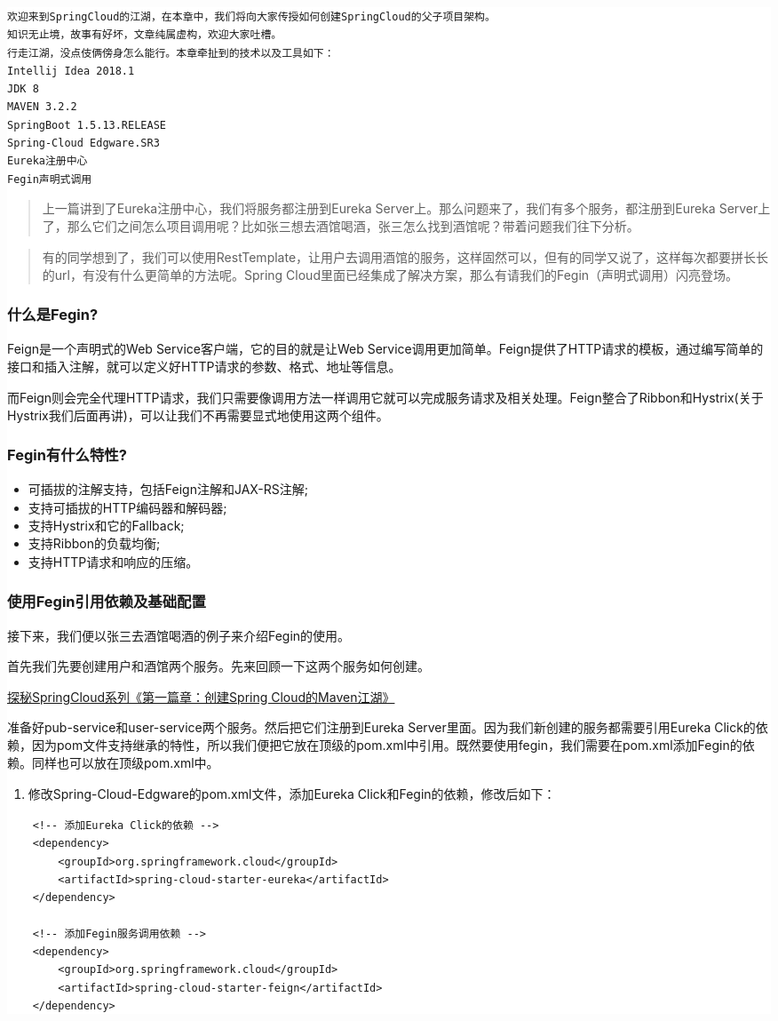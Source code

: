     欢迎来到SpringCloud的江湖，在本章中，我们将向大家传授如何创建SpringCloud的父子项目架构。
    知识无止境，故事有好坏，文章纯属虚构，欢迎大家吐槽。
    行走江湖，没点伎俩傍身怎么能行。本章牵扯到的技术以及工具如下：
    Intellij Idea 2018.1
    JDK 8
    MAVEN 3.2.2
    SpringBoot 1.5.13.RELEASE
    Spring-Cloud Edgware.SR3
    Eureka注册中心
    Fegin声明式调用
    
> 上一篇讲到了Eureka注册中心，我们将服务都注册到Eureka Server上。那么问题来了，我们有多个服务，都注册到Eureka Server上了，那么它们之间怎么项目调用呢？比如张三想去酒馆喝酒，张三怎么找到酒馆呢？带着问题我们往下分析。

> 有的同学想到了，我们可以使用RestTemplate，让用户去调用酒馆的服务，这样固然可以，但有的同学又说了，这样每次都要拼长长的url，有没有什么更简单的方法呢。Spring Cloud里面已经集成了解决方案，那么有请我们的Fegin（声明式调用）闪亮登场。

### 什么是Fegin?
Feign是一个声明式的Web Service客户端，它的目的就是让Web Service调用更加简单。Feign提供了HTTP请求的模板，通过编写简单的接口和插入注解，就可以定义好HTTP请求的参数、格式、地址等信息。

而Feign则会完全代理HTTP请求，我们只需要像调用方法一样调用它就可以完成服务请求及相关处理。Feign整合了Ribbon和Hystrix(关于Hystrix我们后面再讲)，可以让我们不再需要显式地使用这两个组件。

### Fegin有什么特性?
* 可插拔的注解支持，包括Feign注解和JAX-RS注解;
* 支持可插拔的HTTP编码器和解码器;
* 支持Hystrix和它的Fallback;
* 支持Ribbon的负载均衡;
* 支持HTTP请求和响应的压缩。

### 使用Fegin引用依赖及基础配置
接下来，我们便以张三去酒馆喝酒的例子来介绍Fegin的使用。

首先我们先要创建用户和酒馆两个服务。先来回顾一下这两个服务如何创建。

[探秘SpringCloud系列《第一篇章：创建Spring Cloud的Maven江湖》](https://blog.csdn.net/qq_34988304/article/details/103886568)

准备好pub-service和user-service两个服务。然后把它们注册到Eureka Server里面。因为我们新创建的服务都需要引用Eureka Click的依赖，因为pom文件支持继承的特性，所以我们便把它放在顶级的pom.xml中引用。既然要使用fegin，我们需要在pom.xml添加Fegin的依赖。同样也可以放在顶级pom.xml中。

1. 修改Spring-Cloud-Edgware的pom.xml文件，添加Eureka Click和Fegin的依赖，修改后如下：
~~~
    <!-- 添加Eureka Click的依赖 -->
    <dependency>
        <groupId>org.springframework.cloud</groupId>
        <artifactId>spring-cloud-starter-eureka</artifactId>
    </dependency>
    
    <!-- 添加Fegin服务调用依赖 -->
    <dependency>
        <groupId>org.springframework.cloud</groupId>
        <artifactId>spring-cloud-starter-feign</artifactId>
    </dependency>
~~~
